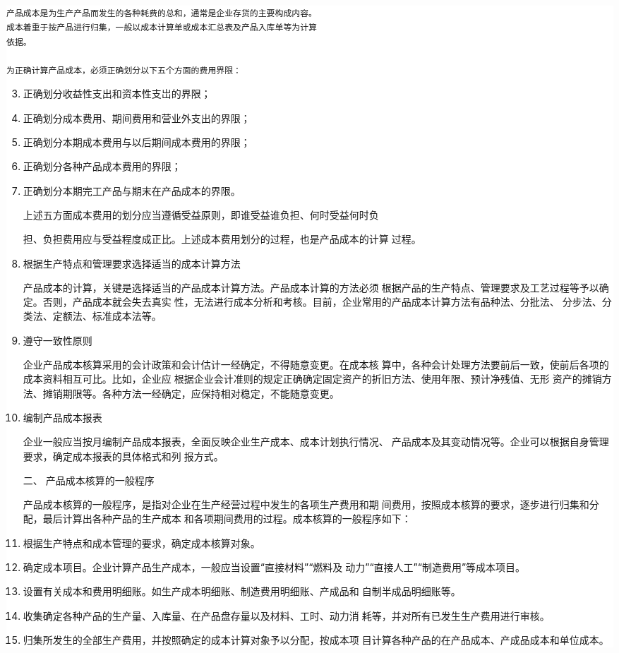     产品成本是为生产产品而发生的各种耗费的总和，通常是企业存货的主要构成内容。
    成本着重于按产品进行归集，一般以成本计算单或成本汇总表及产品入库单等为计算
    依据。

    为正确计算产品成本，必须正确划分以下五个方面的费用界限：

3.  正确划分收益性支出和资本性支岀的界限；

4.  正确划分成本费用、期间费用和营业外支出的界限；

5.  正确划分本期成本费用与以后期间成本费用的界限；

6.  正确划分各种产品成本费用的界限；

7.  正确划分本期完工产品与期末在产品成本的界限。

    上述五方面成本费用的划分应当遵循受益原则，即谁受益谁负担、何时受益何时负

    担、负担费用应与受益程度成正比。上述成本费用划分的过程，也是产品成本的计算
    过程。

8.  根据生产特点和管理要求选择适当的成本计算方法

    产品成本的计算，关键是选择适当的产品成本计算方法。产品成本计算的方法必须
    根据产品的生产特点、管理要求及工艺过程等予以确定。否则，产品成本就会失去真实
    性，无法进行成本分析和考核。目前，企业常用的产品成本计算方法有品种法、分批法、
    分步法、分类法、定额法、标准成本法等。

9.  遵守一致性原则

    企业产品成本核算采用的会计政策和会计估计一经确定，不得随意变更。在成本核
    算中，各种会计处理方法要前后一致，使前后各项的成本资料相互可比。比如，企业应
    根据企业会计准则的规定正确确定固定资产的折旧方法、使用年限、预计净残值、无形
    资产的摊销方法、摊销期限等。各种方法一经确定，应保持相对稳定，不能随意变更。

10. 编制产品成本报表

    企业一般应当按月编制产品成本报表，全面反映企业生产成本、成本计划执行情况、
    产品成本及其变动情况等。企业可以根据自身管理要求，确定成本报表的具体格式和列
    报方式。

    二、 产品成本核算的一般程序

    产品成本核算的一般程序，是指对企业在生产经营过程中发生的各项生产费用和期
    间费用，按照成本核算的要求，逐步进行归集和分配，最后计算出各种产品的生产成本
    和各项期间费用的过程。成本核算的一般程序如下：

11. 根据生产特点和成本管理的要求，确定成本核算对象。

12. 确定成本项目。企业计算产品生产成本，一般应当设置“直接材料”“燃料及
    动力”“直接人工”“制造费用”等成本项目。

13. 设置有关成本和费用明细账。如生产成本明细账、制造费用明细账、产成品和
    自制半成品明细账等。

14. 收集确定各种产品的生产量、入库量、在产品盘存量以及材料、工时、动力消
    耗等，并对所有已发生生产费用进行审核。

15. 归集所发生的全部生产费用，并按照确定的成本计算对象予以分配，按成本项
    目计算各种产品的在产品成本、产成品成本和单位成本。
